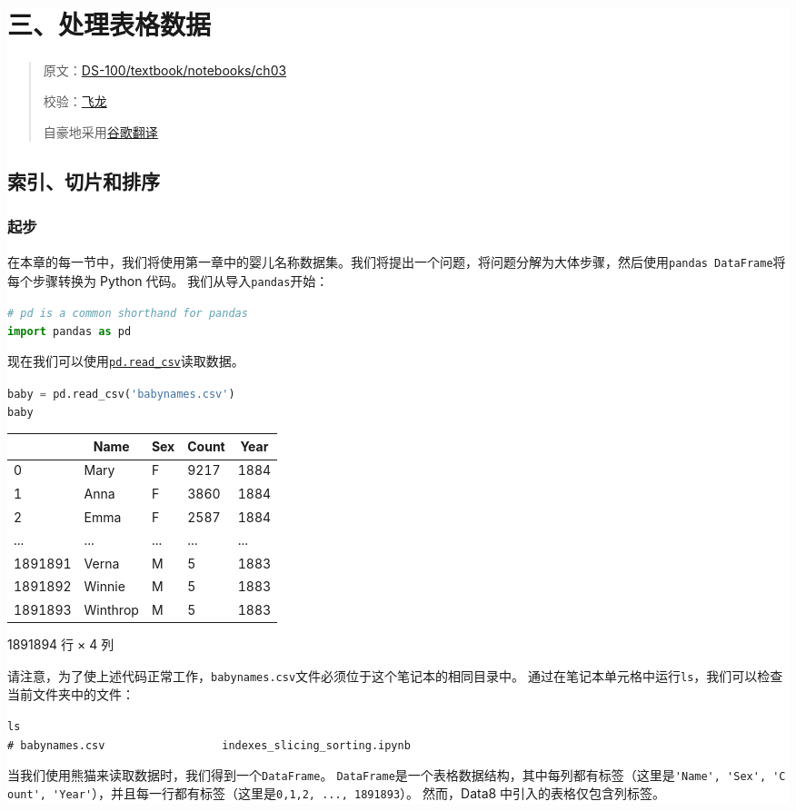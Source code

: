 # 三、处理表格数据

> 原文：[DS-100/textbook/notebooks/ch03](https://nbviewer.jupyter.org/github/DS-100/textbook/tree/master/notebooks/ch03/)
> 
> 校验：[飞龙](https://github.com/wizardforcel)
> 
> 自豪地采用[谷歌翻译](https://translate.google.cn/)

## 索引、切片和排序

### 起步

在本章的每一节中，我们将使用第一章中的婴儿名称数据集。我们将提出一个问题，将问题分解为大体步骤，然后使用`pandas DataFrame`将每个步骤转换为 Python 代码。 我们从导入`pandas`开始：

```py
# pd is a common shorthand for pandas
import pandas as pd
```

现在我们可以使用[`pd.read_csv`](https://pandas.pydata.org/pandas-docs/stable/generated/pandas.read_csv.html)读取数据。

```py
baby = pd.read_csv('babynames.csv')
baby
```

|  | Name | Sex | Count | Year |
| --- | --- | --- | --- | --- |
| 0 | Mary | F | 9217 | 1884 |
| 1 | Anna | F | 3860 | 1884 |
| 2 | Emma | F | 2587 | 1884 |
| ... | ... | ... | ... | ... |
| 1891891 | Verna | M | 5 | 1883 |
| 1891892 | Winnie | M | 5 | 1883 |
| 1891893 | Winthrop | M | 5 | 1883 |

1891894 行 × 4 列

请注意，为了使上述代码正常工作，`babynames.csv`文件必须位于这个笔记本的相同目录中。 通过在笔记本单元格中运行`ls`，我们可以检查当前文件夹中的文件：

```
ls
# babynames.csv                  indexes_slicing_sorting.ipynb
```

当我们使用熊猫来读取数据时，我们得到一个`DataFrame`。 `DataFrame`是一个表格数据结构，其中每列都有标签（这里是`'Name', 'Sex', 'Count', 'Year'`），并且每一行都有标签（这里是`0,1,2, ..., 1891893`）。 然而，Data8 中引入的表格仅包含列标签。
